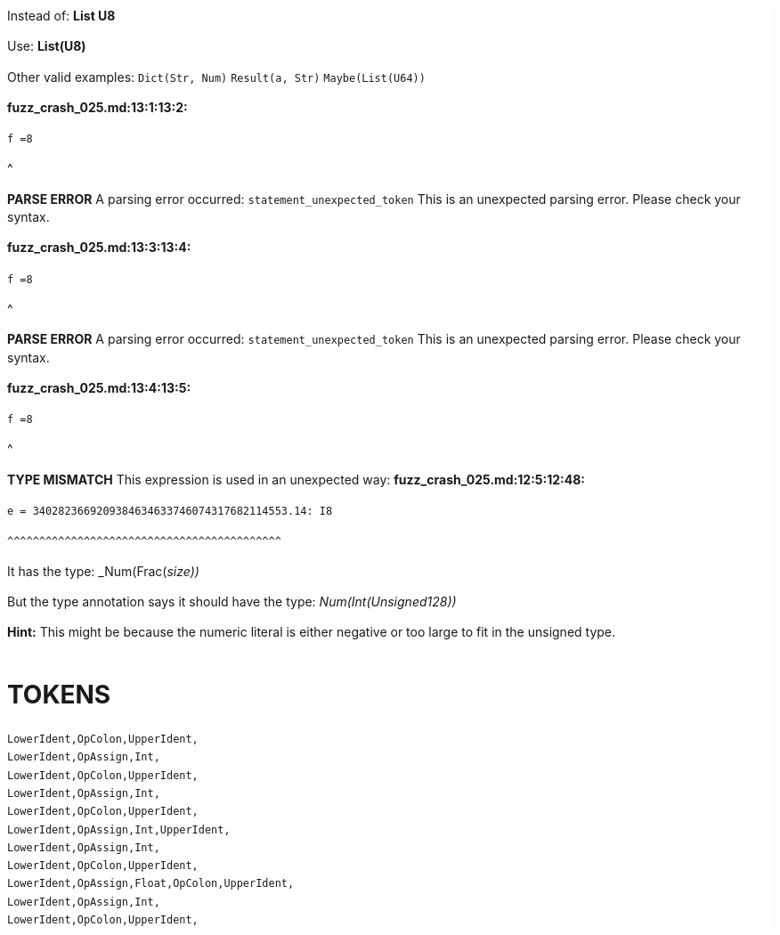 Instead of:
    **List U8**

Use:
    **List(U8)**

Other valid examples:
    `Dict(Str, Num)`
    `Result(a, Str)`
    `Maybe(List(U64))`

**fuzz_crash_025.md:13:1:13:2:**
```roc
f =8
```
^


**PARSE ERROR**
A parsing error occurred: `statement_unexpected_token`
This is an unexpected parsing error. Please check your syntax.

**fuzz_crash_025.md:13:3:13:4:**
```roc
f =8
```
  ^


**PARSE ERROR**
A parsing error occurred: `statement_unexpected_token`
This is an unexpected parsing error. Please check your syntax.

**fuzz_crash_025.md:13:4:13:5:**
```roc
f =8
```
   ^


**TYPE MISMATCH**
This expression is used in an unexpected way:
**fuzz_crash_025.md:12:5:12:48:**
```roc
e = 3402823669209384634633746074317682114553.14: I8
```
    ^^^^^^^^^^^^^^^^^^^^^^^^^^^^^^^^^^^^^^^^^^^

It has the type:
    _Num(Frac(_size))_

But the type annotation says it should have the type:
    _Num(Int(Unsigned128))_

**Hint:** This might be because the numeric literal is either negative or too large to fit in the unsigned type.

# TOKENS
~~~zig
LowerIdent,OpColon,UpperIdent,
LowerIdent,OpAssign,Int,
LowerIdent,OpColon,UpperIdent,
LowerIdent,OpAssign,Int,
LowerIdent,OpColon,UpperIdent,
LowerIdent,OpAssign,Int,UpperIdent,
LowerIdent,OpAssign,Int,
LowerIdent,OpColon,UpperIdent,
LowerIdent,OpAssign,Float,OpColon,UpperIdent,
LowerIdent,OpAssign,Int,
LowerIdent,OpColon,UpperIdent,
~~~